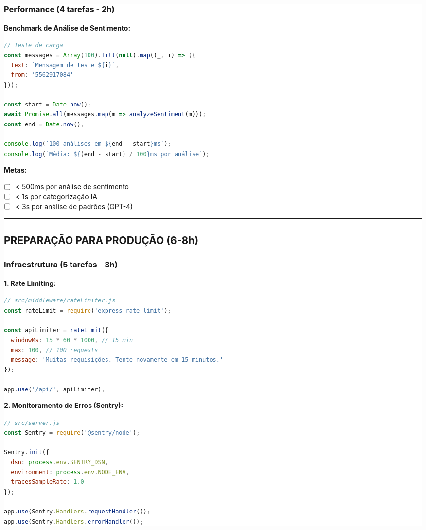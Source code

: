 
### **Performance** (4 tarefas - 2h)

**Benchmark de Análise de Sentimento:**
```javascript
// Teste de carga
const messages = Array(100).fill(null).map((_, i) => ({
  text: `Mensagem de teste ${i}`,
  from: '5562917084'
}));

const start = Date.now();
await Promise.all(messages.map(m => analyzeSentiment(m)));
const end = Date.now();

console.log(`100 análises em ${end - start}ms`);
console.log(`Média: ${(end - start) / 100}ms por análise`);
```

**Metas:**
- [ ] < 500ms por análise de sentimento
- [ ] < 1s por categorização IA
- [ ] < 3s por análise de padrões (GPT-4)

---

## **PREPARAÇÃO PARA PRODUÇÃO** (6-8h)

### **Infraestrutura** (5 tarefas - 3h)

**1. Rate Limiting:**
```javascript
// src/middleware/rateLimiter.js
const rateLimit = require('express-rate-limit');

const apiLimiter = rateLimit({
  windowMs: 15 * 60 * 1000, // 15 min
  max: 100, // 100 requests
  message: 'Muitas requisições. Tente novamente em 15 minutos.'
});

app.use('/api/', apiLimiter);
```

**2. Monitoramento de Erros (Sentry):**
```javascript
// src/server.js
const Sentry = require('@sentry/node');

Sentry.init({
  dsn: process.env.SENTRY_DSN,
  environment: process.env.NODE_ENV,
  tracesSampleRate: 1.0
});

app.use(Sentry.Handlers.requestHandler());
app.use(Sentry.Handlers.errorHandler());
```

